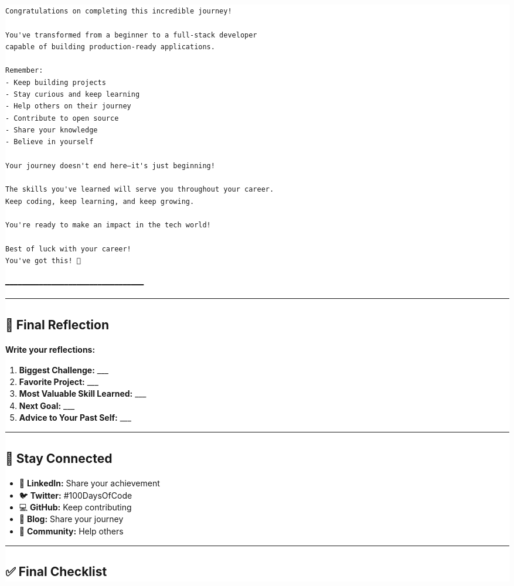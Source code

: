 ```
Congratulations on completing this incredible journey!

You've transformed from a beginner to a full-stack developer
capable of building production-ready applications.

Remember:
- Keep building projects
- Stay curious and keep learning
- Help others on their journey
- Contribute to open source
- Share your knowledge
- Believe in yourself

Your journey doesn't end here—it's just beginning!

The skills you've learned will serve you throughout your career.
Keep coding, keep learning, and keep growing.

You're ready to make an impact in the tech world!

Best of luck with your career!
You've got this! 🚀

━━━━━━━━━━━━━━━━━━━━━━━━━━━━━━━━━
```

---

## 📝 Final Reflection

**Write your reflections:**

1. **Biggest Challenge:** ___
2. **Favorite Project:** ___
3. **Most Valuable Skill Learned:** ___
4. **Next Goal:** ___
5. **Advice to Your Past Self:** ___

---

## 🔗 Stay Connected

- 💼 **LinkedIn:** Share your achievement
- 🐦 **Twitter:** #100DaysOfCode
- 💻 **GitHub:** Keep contributing
- 📝 **Blog:** Share your journey
- 👥 **Community:** Help others

---

## ✅ Final Checklist
